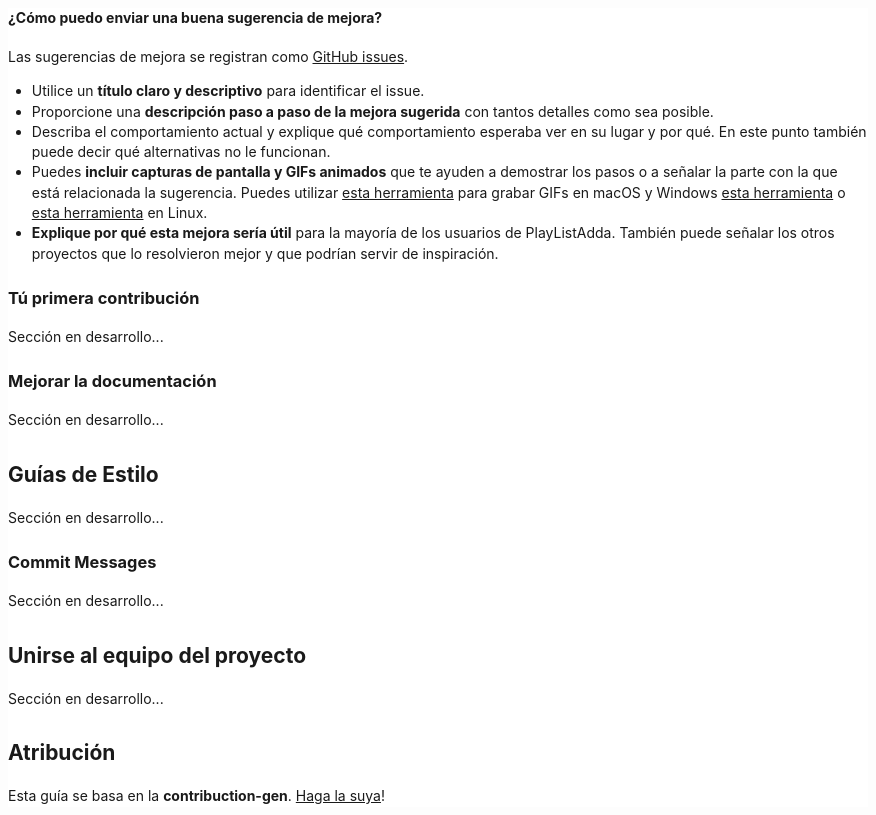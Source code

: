 
#### ¿Cómo puedo enviar una buena sugerencia de mejora?

Las sugerencias de mejora se registran como [GitHub issues](https://github.com/VG-1/PlaylistAdda/issues).

- Utilice un **título claro y descriptivo** para identificar el issue.
- Proporcione una **descripción paso a paso de la mejora sugerida** con tantos detalles como sea posible.
- Describa el comportamiento actual y explique qué comportamiento esperaba ver en su lugar y por qué. En este punto también puede decir qué alternativas no le funcionan.
- Puedes **incluir capturas de pantalla y GIFs animados** que te ayuden a demostrar los pasos o a señalar la parte con la que está relacionada la sugerencia. Puedes utilizar [esta herramienta](https://www.cockos.com/licecap/) para grabar GIFs en macOS y Windows [esta herramienta](https://github.com/colinkeenan/silentcast) o [esta herramienta](https://github.com/GNOME/byzanz) en Linux. 
- **Explique por qué esta mejora sería útil** para la mayoría de los usuarios de PlayListAdda. También puede señalar los otros proyectos que lo resolvieron mejor y que podrían servir de inspiración.


### Tú primera contribución

Sección en desarrollo...
### Mejorar la documentación

Sección en desarrollo...

## Guías de Estilo
Sección en desarrollo...
### Commit Messages

Sección en desarrollo...
## Unirse al equipo del proyecto

Sección en desarrollo...

## Atribución
Esta guía se basa en la **contribuction-gen**. [Haga la suya](https://github.com/bttger/contributing-gen)!
